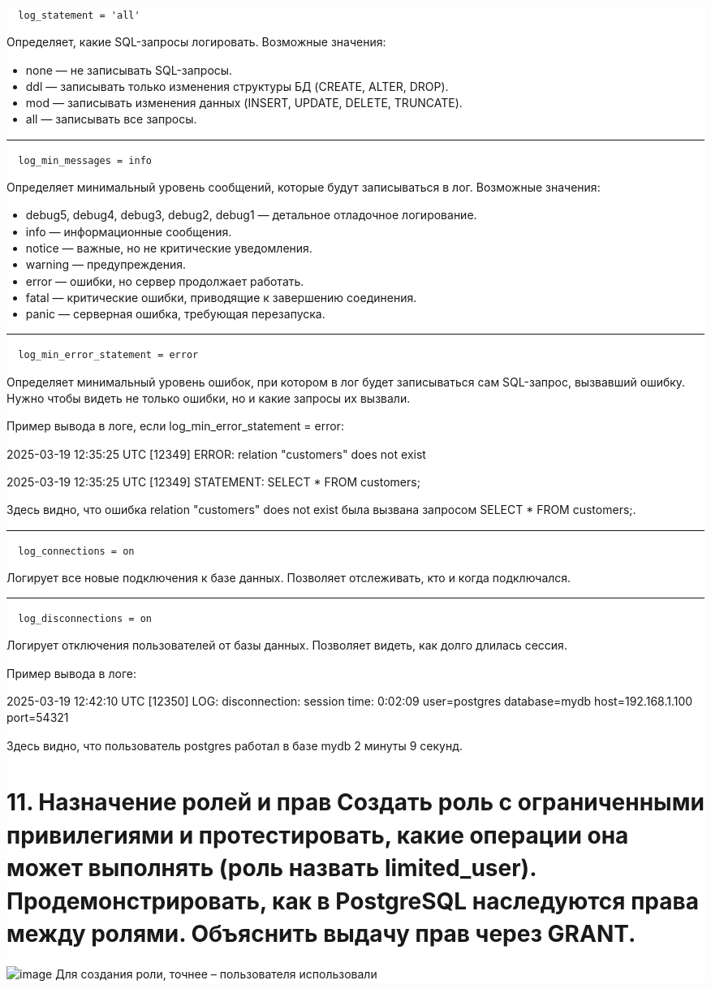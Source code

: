       log_statement = 'all'
      
Определяет, какие SQL-запросы логировать. Возможные значения:

+	none — не записывать SQL-запросы.
+	ddl — записывать только изменения структуры БД (CREATE, ALTER, DROP).
+	mod — записывать изменения данных (INSERT, UPDATE, DELETE, TRUNCATE).
+	all — записывать все запросы.
________________________________________
     
      log_min_messages = info
      
Определяет минимальный уровень сообщений, которые будут записываться в лог. Возможные значения:

+	debug5, debug4, debug3, debug2, debug1 — детальное отладочное логирование.
+	info — информационные сообщения.
+	notice — важные, но не критические уведомления.
+	warning — предупреждения.
+	error — ошибки, но сервер продолжает работать.
+	fatal — критические ошибки, приводящие к завершению соединения.
+	panic — серверная ошибка, требующая перезапуска.
________________________________________

      log_min_error_statement = error

Определяет минимальный уровень ошибок, при котором в лог будет записываться сам SQL-запрос, вызвавший ошибку. Нужно чтобы видеть не только ошибки, но и какие запросы их вызвали.

Пример вывода в логе, если log_min_error_statement = error:

2025-03-19 12:35:25 UTC [12349] ERROR:  relation "customers" does not exist

2025-03-19 12:35:25 UTC [12349] STATEMENT:  SELECT * FROM customers;

Здесь видно, что ошибка relation "customers" does not exist была вызвана запросом SELECT * FROM customers;.
________________________________________
      
      log_connections = on
      
Логирует все новые подключения к базе данных. Позволяет отслеживать, кто и когда подключался.
________________________________________
      
      log_disconnections = on
      
Логирует отключения пользователей от базы данных. Позволяет видеть, как долго длилась сессия.

Пример вывода в логе:

2025-03-19 12:42:10 UTC [12350] LOG:  disconnection: session time: 0:02:09 user=postgres database=mydb host=192.168.1.100 port=54321

Здесь видно, что пользователь postgres работал в базе mydb 2 минуты 9 секунд.
# 11.	Назначение ролей и прав Создать роль с ограниченными привилегиями и протестировать, какие операции она может выполнять (роль назвать limited_user). Продемонстрировать, как в PostgreSQL наследуются права между ролями. Объяснить выдачу прав через GRANT.
![image](https://github.com/user-attachments/assets/fc061549-c0d0-4aa2-b348-5ad1fee6ccb8)
Для создания роли, точнее – пользователя использовали 
